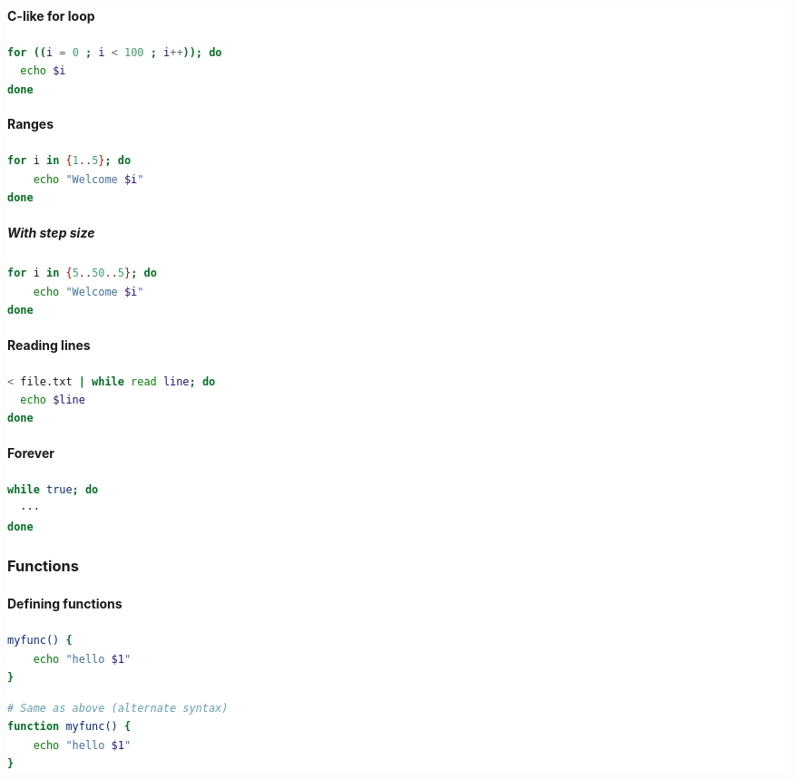 #### C-like for loop

```bash
for ((i = 0 ; i < 100 ; i++)); do
  echo $i
done
```

#### Ranges

```bash
for i in {1..5}; do
    echo "Welcome $i"
done
```

##### With step size

```bash
for i in {5..50..5}; do
    echo "Welcome $i"
done
```

#### Reading lines

```bash
< file.txt | while read line; do
  echo $line
done
```

#### Forever

```bash
while true; do
  ···
done
```

### Functions

#### Defining functions

```bash
myfunc() {
    echo "hello $1"
}
```

```bash
# Same as above (alternate syntax)
function myfunc() {
    echo "hello $1"
}
```
